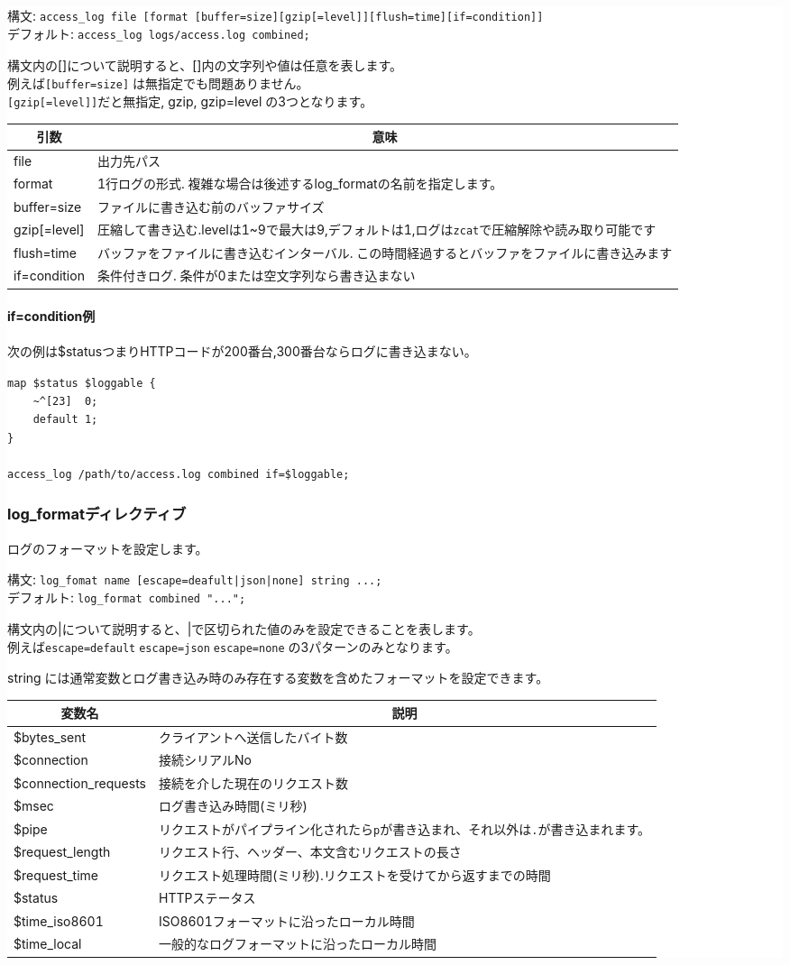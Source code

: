 構文: `access_log file [format [buffer=size][gzip[=level]][flush=time][if=condition]]`  
デフォルト: `access_log logs/access.log combined;`

構文内の[]について説明すると、[]内の文字列や値は任意を表します。  
例えば`[buffer=size]` は無指定でも問題ありません。  
`[gzip[=level]]`だと無指定, gzip, gzip=level の3つとなります。

|引数|意味|
|---|---|
|file|出力先パス|
|format|1行ログの形式. 複雑な場合は後述するlog_formatの名前を指定します。|
|buffer=size|ファイルに書き込む前のバッファサイズ|
|gzip[=level]|圧縮して書き込む.levelは1~9で最大は9,デフォルトは1,ログは`zcat`で圧縮解除や読み取り可能です|
|flush=time|バッファをファイルに書き込むインターバル. この時間経過するとバッファをファイルに書き込みます|
|if=condition|条件付きログ. 条件が0または空文字列なら書き込まない|

#### if=condition例
次の例は$statusつまりHTTPコードが200番台,300番台ならログに書き込まない。
```
map $status $loggable {
    ~^[23]  0;
    default 1;
}

access_log /path/to/access.log combined if=$loggable;
```

### log_formatディレクティブ
ログのフォーマットを設定します。

構文: `log_fomat name [escape=deafult|json|none] string ...;`  
デフォルト: `log_format combined "...";`

構文内の|について説明すると、|で区切られた値のみを設定できることを表します。  
例えば`escape=default` `escape=json` `escape=none` の3パターンのみとなります。

string には通常変数とログ書き込み時のみ存在する変数を含めたフォーマットを設定できます。

|変数名|説明|
|---|---|
|$bytes_sent|クライアントへ送信したバイト数|
|$connection|接続シリアルNo|
|$connection_requests|接続を介した現在のリクエスト数|
|$msec|ログ書き込み時間(ミリ秒)|
|$pipe|リクエストがパイプライン化されたら`p`が書き込まれ、それ以外は`.`が書き込まれます。|
|$request_length|リクエスト行、ヘッダー、本文含むリクエストの長さ|
|$request_time|リクエスト処理時間(ミリ秒).リクエストを受けてから返すまでの時間|
|$status|HTTPステータス|
|$time_iso8601|ISO8601フォーマットに沿ったローカル時間|
|$time_local|一般的なログフォーマットに沿ったローカル時間|
